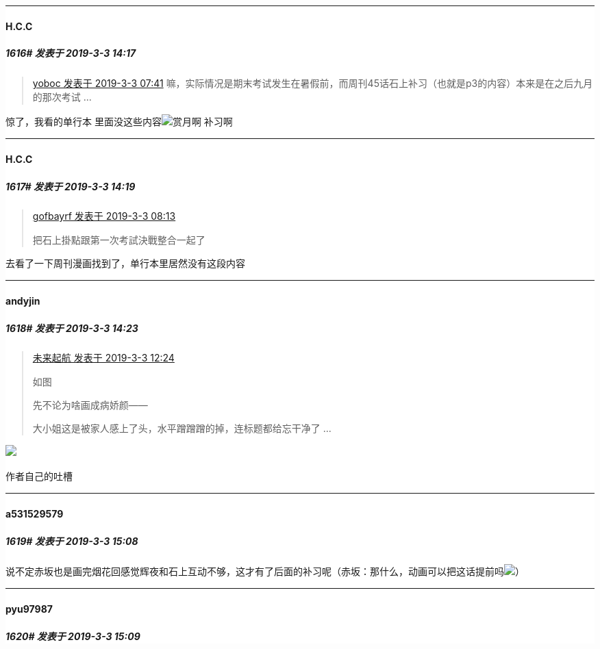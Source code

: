 
-----

####  H.C.C  
##### 1616#       发表于 2019-3-3 14:17


<blockquote><a href="httphttps://bbs.saraba1st.com/2b/forum.php?mod=redirect&amp;goto=findpost&amp;pid=42780346&amp;ptid=1704128" target="_blank">yoboc 发表于 2019-3-3 07:41</a>
嘛，实际情况是期末考试发生在暑假前，而周刊45话石上补习（也就是p3的内容）本来是在之后九月的那次考试 ...</blockquote>
惊了，我看的单行本 里面没这些内容<img src="https://static.saraba1st.com/image/smiley/face2017/068.png" referrerpolicy="no-referrer">赏月啊 补习啊 


-----

####  H.C.C  
##### 1617#       发表于 2019-3-3 14:19


<blockquote><a href="httphttps://bbs.saraba1st.com/2b/forum.php?mod=redirect&amp;goto=findpost&amp;pid=42780448&amp;ptid=1704128" target="_blank">gofbayrf 发表于 2019-3-3 08:13</a>

把石上掛點跟第一次考試決戰整合一起了</blockquote>
去看了一下周刊漫画找到了，单行本里居然没有这段内容


-----

####  andyjin  
##### 1618#       发表于 2019-3-3 14:23


<blockquote><a href="httphttps://bbs.saraba1st.com/2b/forum.php?mod=redirect&amp;goto=findpost&amp;pid=42782340&amp;ptid=1704128" target="_blank">未来起航 发表于 2019-3-3 12:24</a>

如图

先不论为啥画成病娇颜——

大小姐这是被家人感上了头，水平蹭蹭蹭的掉，连标题都给忘干净了 ...</blockquote>
<img src="https://s2.ax1x.com/2019/03/03/kLtT5q.png" referrerpolicy="no-referrer">

作者自己的吐槽


-----

####  a531529579  
##### 1619#       发表于 2019-3-3 15:08


说不定赤坂也是画完烟花回感觉辉夜和石上互动不够，这才有了后面的补习呢（赤坂：那什么，动画可以把这话提前吗<img src="https://static.saraba1st.com/image/smiley/face2017/067.png" referrerpolicy="no-referrer">）


-----

####  pyu97987  
##### 1620#       发表于 2019-3-3 15:09
